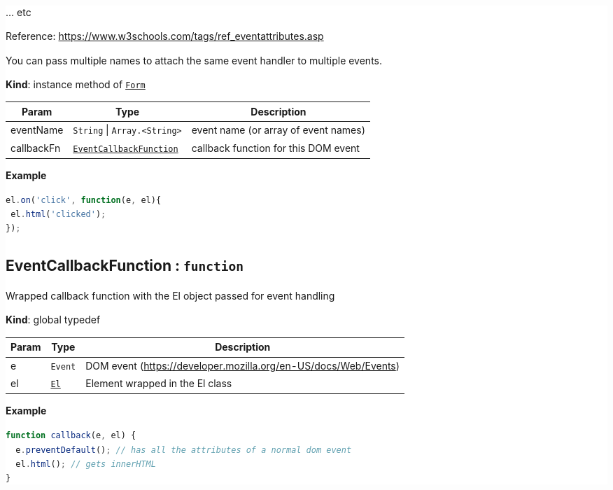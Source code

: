 ... etc

Reference: https://www.w3schools.com/tags/ref_eventattributes.asp

You can pass multiple names to attach the same event handler to multiple events.

**Kind**: instance method of [<code>Form</code>](#Form)  

| Param | Type | Description |
| --- | --- | --- |
| eventName | <code>String</code> \| <code>Array.&lt;String&gt;</code> | event name (or array of event names) |
| callbackFn | [<code>EventCallbackFunction</code>](#EventCallbackFunction) | callback function for this DOM event |

**Example**  
```js
el.on('click', function(e, el){
 el.html('clicked');
});
```
<a name="EventCallbackFunction"></a>

## EventCallbackFunction : <code>function</code>
Wrapped callback function with the El object passed for event handling

**Kind**: global typedef  

| Param | Type | Description |
| --- | --- | --- |
| e | <code>Event</code> | DOM event (https://developer.mozilla.org/en-US/docs/Web/Events) |
| el | [<code>El</code>](#El) | Element wrapped in the El class |

**Example**  
```js
function callback(e, el) {
  e.preventDefault(); // has all the attributes of a normal dom event
  el.html(); // gets innerHTML
}
```

